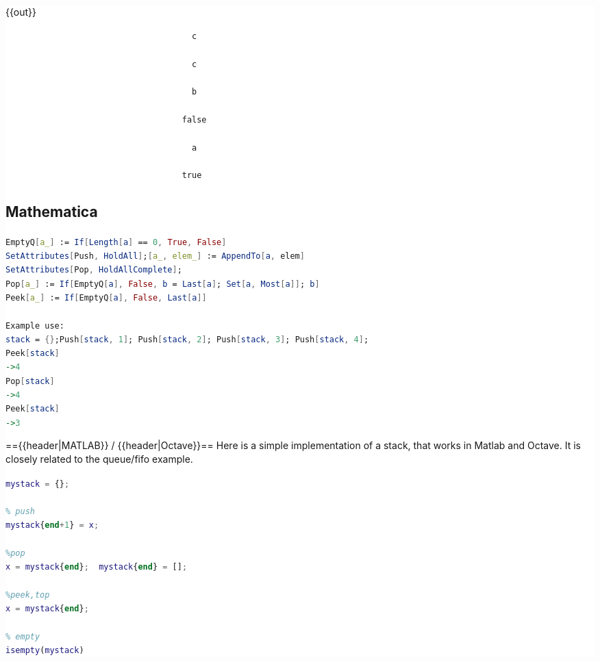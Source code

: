 ```Maple
```

{{out}}

```txt
                                      c

                                      c

                                      b

                                    false

                                      a

                                    true
```



## Mathematica


```Mathematica
EmptyQ[a_] := If[Length[a] == 0, True, False]
SetAttributes[Push, HoldAll];[a_, elem_] := AppendTo[a, elem]
SetAttributes[Pop, HoldAllComplete];
Pop[a_] := If[EmptyQ[a], False, b = Last[a]; Set[a, Most[a]]; b]
Peek[a_] := If[EmptyQ[a], False, Last[a]]

Example use:
stack = {};Push[stack, 1]; Push[stack, 2]; Push[stack, 3]; Push[stack, 4];
Peek[stack]
->4
Pop[stack]
->4
Peek[stack]
->3
```


=={{header|MATLAB}} / {{header|Octave}}==
Here is a simple implementation of a stack, that works in Matlab and Octave. It is closely related to the queue/fifo example.

```matlab
mystack = {};

% push
mystack{end+1} = x;

%pop
x = mystack{end};  mystack{end} = [];

%peek,top
x = mystack{end};

% empty
isempty(mystack)
```
